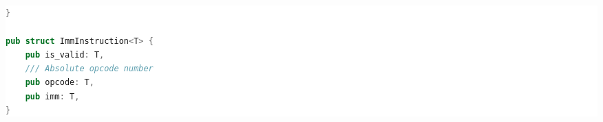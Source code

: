 ```rust
}

pub struct ImmInstruction<T> {
    pub is_valid: T,
    /// Absolute opcode number
    pub opcode: T,
    pub imm: T,
}
```

